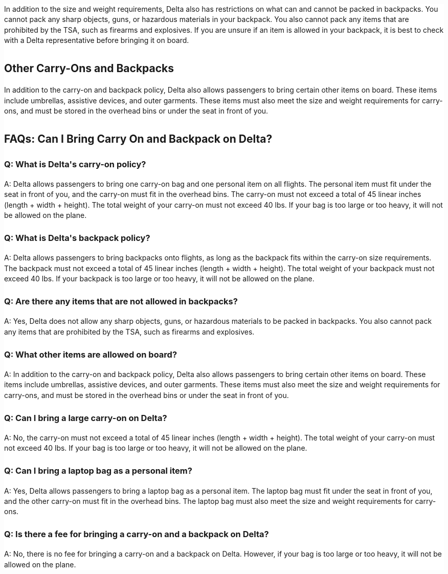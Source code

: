 <p>In addition to the size and weight requirements, Delta also has restrictions on what can and cannot be packed in backpacks. You cannot pack any sharp objects, guns, or hazardous materials in your backpack. You also cannot pack any items that are prohibited by the TSA, such as firearms and explosives. If you are unsure if an item is allowed in your backpack, it is best to check with a Delta representative before bringing it on board.</p>

<h2>Other Carry-Ons and Backpacks</h2>

<p>In addition to the carry-on and backpack policy, Delta also allows passengers to bring certain other items on board. These items include umbrellas, assistive devices, and outer garments. These items must also meet the size and weight requirements for carry-ons, and must be stored in the overhead bins or under the seat in front of you.</p>

<h2>FAQs: Can I Bring Carry On and Backpack on Delta?</h2>

<h3>Q: What is Delta's carry-on policy?</h3>

<p>A: Delta allows passengers to bring one carry-on bag and one personal item on all flights. The personal item must fit under the seat in front of you, and the carry-on must fit in the overhead bins. The carry-on must not exceed a total of 45 linear inches (length + width + height). The total weight of your carry-on must not exceed 40 lbs. If your bag is too large or too heavy, it will not be allowed on the plane.</p>

<h3>Q: What is Delta's backpack policy?</h3>

<p>A: Delta allows passengers to bring backpacks onto flights, as long as the backpack fits within the carry-on size requirements. The backpack must not exceed a total of 45 linear inches (length + width + height). The total weight of your backpack must not exceed 40 lbs. If your backpack is too large or too heavy, it will not be allowed on the plane.</p>

<h3>Q: Are there any items that are not allowed in backpacks?</h3>

<p>A: Yes, Delta does not allow any sharp objects, guns, or hazardous materials to be packed in backpacks. You also cannot pack any items that are prohibited by the TSA, such as firearms and explosives.</p>

<h3>Q: What other items are allowed on board?</h3>

<p>A: In addition to the carry-on and backpack policy, Delta also allows passengers to bring certain other items on board. These items include umbrellas, assistive devices, and outer garments. These items must also meet the size and weight requirements for carry-ons, and must be stored in the overhead bins or under the seat in front of you.</p>

<h3>Q: Can I bring a large carry-on on Delta?</h3>

<p>A: No, the carry-on must not exceed a total of 45 linear inches (length + width + height). The total weight of your carry-on must not exceed 40 lbs. If your bag is too large or too heavy, it will not be allowed on the plane.</p>

<h3>Q: Can I bring a laptop bag as a personal item?</h3>

<p>A: Yes, Delta allows passengers to bring a laptop bag as a personal item. The laptop bag must fit under the seat in front of you, and the other carry-on must fit in the overhead bins. The laptop bag must also meet the size and weight requirements for carry-ons.</p>

<h3>Q: Is there a fee for bringing a carry-on and a backpack on Delta?</h3>

<p>A: No, there is no fee for bringing a carry-on and a backpack on Delta. However, if your bag is too large or too heavy, it will not be allowed on the plane.</p>
